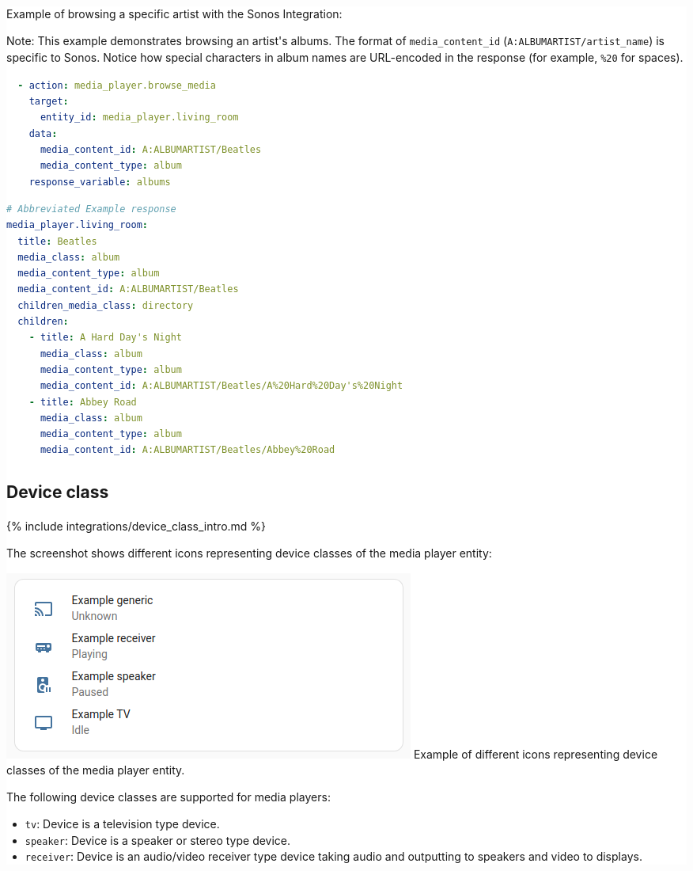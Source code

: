 Example of browsing a specific artist with the Sonos Integration:

Note: This example demonstrates browsing an artist's albums. The format of `media_content_id` (`A:ALBUMARTIST/artist_name`) is specific to Sonos. Notice how special characters in album names are URL-encoded in the response (for example, `%20` for spaces).

```yaml
  - action: media_player.browse_media
    target:
      entity_id: media_player.living_room
    data:
      media_content_id: A:ALBUMARTIST/Beatles
      media_content_type: album
    response_variable: albums
```

```yaml
# Abbreviated Example response
media_player.living_room:
  title: Beatles
  media_class: album
  media_content_type: album
  media_content_id: A:ALBUMARTIST/Beatles
  children_media_class: directory
  children:
    - title: A Hard Day's Night
      media_class: album
      media_content_type: album
      media_content_id: A:ALBUMARTIST/Beatles/A%20Hard%20Day's%20Night
    - title: Abbey Road
      media_class: album
      media_content_type: album
      media_content_id: A:ALBUMARTIST/Beatles/Abbey%20Road
```

## Device class

{% include integrations/device_class_intro.md %}

The screenshot shows different icons representing device classes of the media player entity:

<p class='img'>
<img src='/images/screenshots/device_class_media_player_icons.png' alt='Screenshot showing different icons representing device classes of the media player entity' />
Example of different icons representing device classes of the media player entity.
</p>

The following device classes are supported for media players:

- `tv`: Device is a television type device.
- `speaker`: Device is a speaker or stereo type device.
- `receiver`: Device is an audio/video receiver type device taking audio and outputting to speakers and video to displays.
